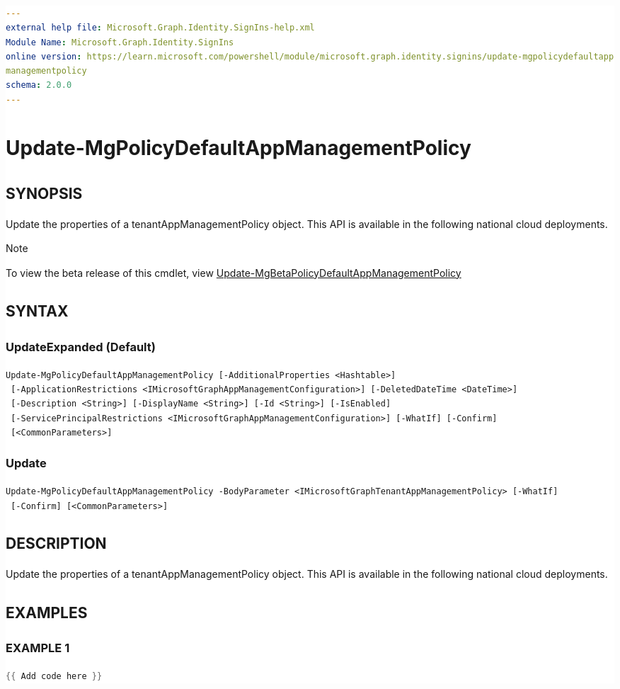 ```yaml
---
external help file: Microsoft.Graph.Identity.SignIns-help.xml
Module Name: Microsoft.Graph.Identity.SignIns
online version: https://learn.microsoft.com/powershell/module/microsoft.graph.identity.signins/update-mgpolicydefaultappmanagementpolicy
schema: 2.0.0
---
```


# Update-MgPolicyDefaultAppManagementPolicy

## SYNOPSIS
Update the properties of a tenantAppManagementPolicy object.
This API is available in the following national cloud deployments.

> [!NOTE]
> To view the beta release of this cmdlet, view [Update-MgBetaPolicyDefaultAppManagementPolicy](/powershell/module/Microsoft.Graph.Beta.Identity.SignIns/Update-MgBetaPolicyDefaultAppManagementPolicy?view=graph-powershell-beta)

## SYNTAX

### UpdateExpanded (Default)
```
Update-MgPolicyDefaultAppManagementPolicy [-AdditionalProperties <Hashtable>]
 [-ApplicationRestrictions <IMicrosoftGraphAppManagementConfiguration>] [-DeletedDateTime <DateTime>]
 [-Description <String>] [-DisplayName <String>] [-Id <String>] [-IsEnabled]
 [-ServicePrincipalRestrictions <IMicrosoftGraphAppManagementConfiguration>] [-WhatIf] [-Confirm]
 [<CommonParameters>]
```

### Update
```
Update-MgPolicyDefaultAppManagementPolicy -BodyParameter <IMicrosoftGraphTenantAppManagementPolicy> [-WhatIf]
 [-Confirm] [<CommonParameters>]
```

## DESCRIPTION
Update the properties of a tenantAppManagementPolicy object.
This API is available in the following national cloud deployments.

## EXAMPLES

### EXAMPLE 1
```powershell
{{ Add code here }}
```
